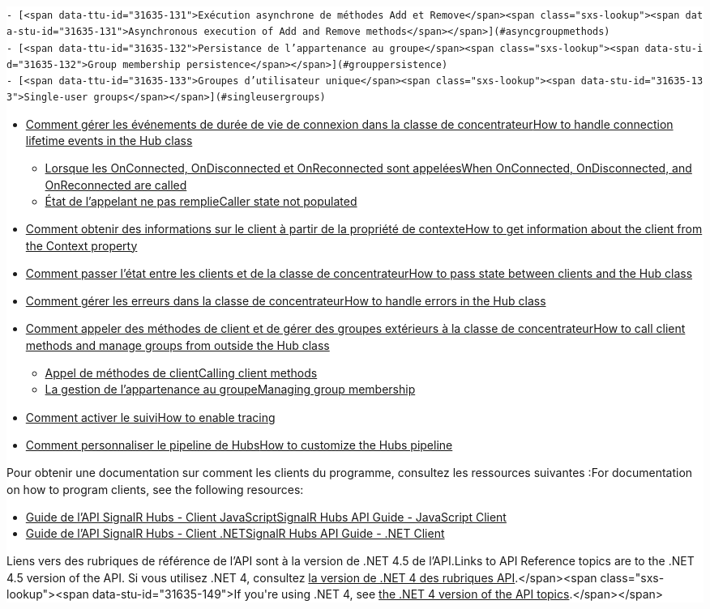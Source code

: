     - [<span data-ttu-id="31635-131">Exécution asynchrone de méthodes Add et Remove</span><span class="sxs-lookup"><span data-stu-id="31635-131">Asynchronous execution of Add and Remove methods</span></span>](#asyncgroupmethods)
    - [<span data-ttu-id="31635-132">Persistance de l’appartenance au groupe</span><span class="sxs-lookup"><span data-stu-id="31635-132">Group membership persistence</span></span>](#grouppersistence)
    - [<span data-ttu-id="31635-133">Groupes d’utilisateur unique</span><span class="sxs-lookup"><span data-stu-id="31635-133">Single-user groups</span></span>](#singleusergroups)
- [<span data-ttu-id="31635-134">Comment gérer les événements de durée de vie de connexion dans la classe de concentrateur</span><span class="sxs-lookup"><span data-stu-id="31635-134">How to handle connection lifetime events in the Hub class</span></span>](#connectionlifetime)

    - [<span data-ttu-id="31635-135">Lorsque les OnConnected, OnDisconnected et OnReconnected sont appelées</span><span class="sxs-lookup"><span data-stu-id="31635-135">When OnConnected, OnDisconnected, and OnReconnected are called</span></span>](#onreconnected)
    - [<span data-ttu-id="31635-136">État de l’appelant ne pas remplie</span><span class="sxs-lookup"><span data-stu-id="31635-136">Caller state not populated</span></span>](#nocallerstate)
- [<span data-ttu-id="31635-137">Comment obtenir des informations sur le client à partir de la propriété de contexte</span><span class="sxs-lookup"><span data-stu-id="31635-137">How to get information about the client from the Context property</span></span>](#contextproperty)
- [<span data-ttu-id="31635-138">Comment passer l’état entre les clients et de la classe de concentrateur</span><span class="sxs-lookup"><span data-stu-id="31635-138">How to pass state between clients and the Hub class</span></span>](#passstate)
- [<span data-ttu-id="31635-139">Comment gérer les erreurs dans la classe de concentrateur</span><span class="sxs-lookup"><span data-stu-id="31635-139">How to handle errors in the Hub class</span></span>](#handleErrors)
- [<span data-ttu-id="31635-140">Comment appeler des méthodes de client et de gérer des groupes extérieurs à la classe de concentrateur</span><span class="sxs-lookup"><span data-stu-id="31635-140">How to call client methods and manage groups from outside the Hub class</span></span>](#callfromoutsidehub)

    - [<span data-ttu-id="31635-141">Appel de méthodes de client</span><span class="sxs-lookup"><span data-stu-id="31635-141">Calling client methods</span></span>](#callingclientsoutsidehub)
    - [<span data-ttu-id="31635-142">La gestion de l’appartenance au groupe</span><span class="sxs-lookup"><span data-stu-id="31635-142">Managing group membership</span></span>](#managinggroupsoutsidehub)
- [<span data-ttu-id="31635-143">Comment activer le suivi</span><span class="sxs-lookup"><span data-stu-id="31635-143">How to enable tracing</span></span>](#tracing)
- [<span data-ttu-id="31635-144">Comment personnaliser le pipeline de Hubs</span><span class="sxs-lookup"><span data-stu-id="31635-144">How to customize the Hubs pipeline</span></span>](#hubpipeline)

<span data-ttu-id="31635-145">Pour obtenir une documentation sur comment les clients du programme, consultez les ressources suivantes :</span><span class="sxs-lookup"><span data-stu-id="31635-145">For documentation on how to program clients, see the following resources:</span></span>

- [<span data-ttu-id="31635-146">Guide de l’API SignalR Hubs - Client JavaScript</span><span class="sxs-lookup"><span data-stu-id="31635-146">SignalR Hubs API Guide - JavaScript Client</span></span>](index.md)
- [<span data-ttu-id="31635-147">Guide de l’API SignalR Hubs - Client .NET</span><span class="sxs-lookup"><span data-stu-id="31635-147">SignalR Hubs API Guide - .NET Client</span></span>](index.md)

<span data-ttu-id="31635-148">Liens vers des rubriques de référence de l’API sont à la version de .NET 4.5 de l’API.</span><span class="sxs-lookup"><span data-stu-id="31635-148">Links to API Reference topics are to the .NET 4.5 version of the API.</span></span> <span data-ttu-id="31635-149">Si vous utilisez .NET 4, consultez [la version de .NET 4 des rubriques API](https://msdn.microsoft.com/library/jj891075(v=vs.100).aspx).</span><span class="sxs-lookup"><span data-stu-id="31635-149">If you're using .NET 4, see [the .NET 4 version of the API topics](https://msdn.microsoft.com/library/jj891075(v=vs.100).aspx).</span></span>
